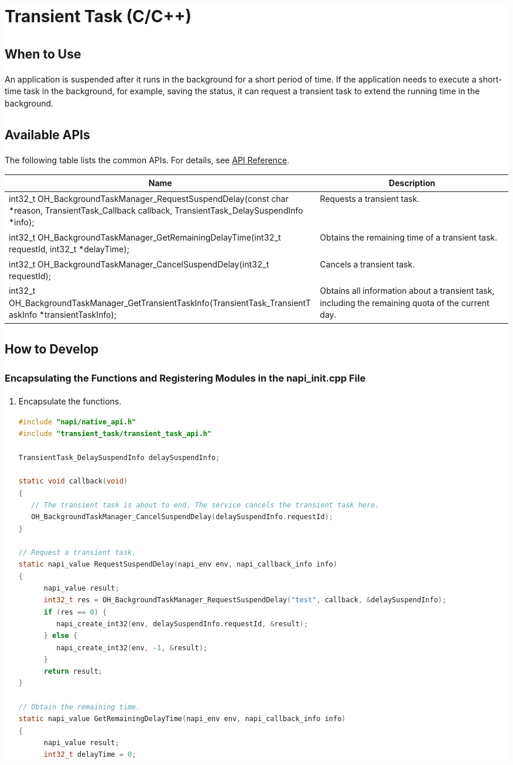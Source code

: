 # Transient Task (C/C++)

## When to Use

An application is suspended after it runs in the background for a short period of time. If the application needs to execute a short-time task in the background, for example, saving the status, it can request a transient task to extend the running time in the background.

## Available APIs

The following table lists the common APIs. For details, see [API Reference](../reference/apis-backgroundtasks-kit/capi-transient-task-api-h.md#functions).


| Name| Description|
| -------- | -------- |
| int32_t OH_BackgroundTaskManager_RequestSuspendDelay(const char *reason, TransientTask_Callback callback, TransientTask_DelaySuspendInfo *info); | Requests a transient task.|
| int32_t OH_BackgroundTaskManager_GetRemainingDelayTime(int32_t requestId, int32_t *delayTime); | Obtains the remaining time of a transient task.|
| int32_t OH_BackgroundTaskManager_CancelSuspendDelay(int32_t requestId); | Cancels a transient task.|
| int32_t OH_BackgroundTaskManager_GetTransientTaskInfo(TransientTask_TransientTaskInfo  *transientTaskInfo); | Obtains all information about a transient task, including the remaining quota of the current day.|

## How to Develop

### Encapsulating the Functions and Registering Modules in the napi_init.cpp File

1. Encapsulate the functions.

   ```C
   #include "napi/native_api.h"
   #include "transient_task/transient_task_api.h"

   TransientTask_DelaySuspendInfo delaySuspendInfo;

   static void callback(void)
   {
      // The transient task is about to end. The service cancels the transient task here.
      OH_BackgroundTaskManager_CancelSuspendDelay(delaySuspendInfo.requestId);
   }

   // Request a transient task.
   static napi_value RequestSuspendDelay(napi_env env, napi_callback_info info)
   {
         napi_value result;
         int32_t res = OH_BackgroundTaskManager_RequestSuspendDelay("test", callback, &delaySuspendInfo);
         if (res == 0) {
            napi_create_int32(env, delaySuspendInfo.requestId, &result);
         } else {
            napi_create_int32(env, -1, &result);
         }
         return result;
   }

   // Obtain the remaining time.
   static napi_value GetRemainingDelayTime(napi_env env, napi_callback_info info)
   {
         napi_value result;
         int32_t delayTime = 0;
   ```